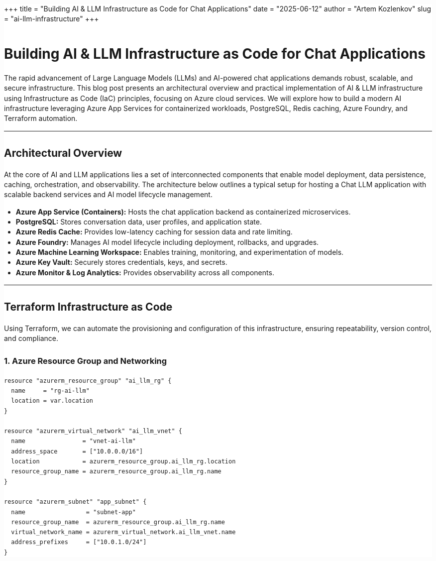 +++
title = "Building AI & LLM Infrastructure as Code for Chat Applications"
date = "2025-06-12"
author = "Artem Kozlenkov"
slug = "ai-llm-infrastructure"
+++

# Building AI & LLM Infrastructure as Code for Chat Applications

The rapid advancement of Large Language Models (LLMs) and AI-powered chat applications demands robust, scalable, and secure infrastructure. This blog post presents an architectural overview and practical implementation of AI & LLM infrastructure using Infrastructure as Code (IaC) principles, focusing on Azure cloud services. We will explore how to build a modern AI infrastructure leveraging Azure App Services for containerized workloads, PostgreSQL, Redis caching, Azure Foundry, and Terraform automation.

---

## Architectural Overview

At the core of AI and LLM applications lies a set of interconnected components that enable model deployment, data persistence, caching, orchestration, and observability. The architecture below outlines a typical setup for hosting a Chat LLM application with scalable backend services and AI model lifecycle management.

- **Azure App Service (Containers):** Hosts the chat application backend as containerized microservices.
- **PostgreSQL:** Stores conversation data, user profiles, and application state.
- **Azure Redis Cache:** Provides low-latency caching for session data and rate limiting.
- **Azure Foundry:** Manages AI model lifecycle including deployment, rollbacks, and upgrades.
- **Azure Machine Learning Workspace:** Enables training, monitoring, and experimentation of models.
- **Azure Key Vault:** Securely stores credentials, keys, and secrets.
- **Azure Monitor & Log Analytics:** Provides observability across all components.

---

## Terraform Infrastructure as Code

Using Terraform, we can automate the provisioning and configuration of this infrastructure, ensuring repeatability, version control, and compliance.

### 1. Azure Resource Group and Networking

```hcl
resource "azurerm_resource_group" "ai_llm_rg" {
  name     = "rg-ai-llm"
  location = var.location
}

resource "azurerm_virtual_network" "ai_llm_vnet" {
  name                = "vnet-ai-llm"
  address_space       = ["10.0.0.0/16"]
  location            = azurerm_resource_group.ai_llm_rg.location
  resource_group_name = azurerm_resource_group.ai_llm_rg.name
}

resource "azurerm_subnet" "app_subnet" {
  name                 = "subnet-app"
  resource_group_name  = azurerm_resource_group.ai_llm_rg.name
  virtual_network_name = azurerm_virtual_network.ai_llm_vnet.name
  address_prefixes     = ["10.0.1.0/24"]
}
```